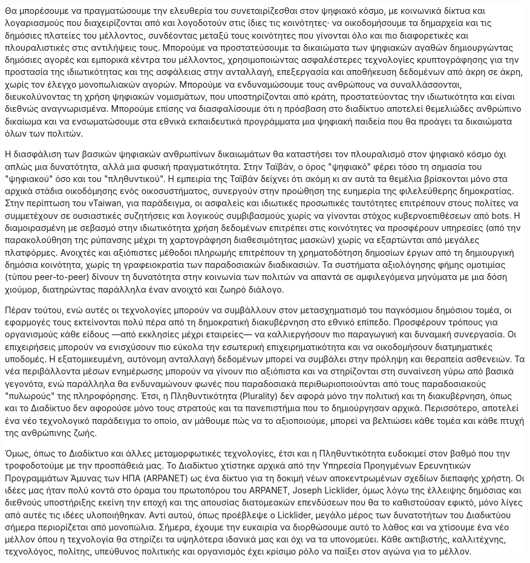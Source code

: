 Θα μπορέσουμε να πραγματώσουμε την ελευθερία του συνεταιρίζεσθαι στον ψηφιακό κόσμο, με κοινωνικά δίκτυα και λογαριασμούς που διαχειρίζονται από και λογοδοτούν στις ίδιες τις κοινότητες· να οικοδομήσουμε τα δημαρχεία και τις δημόσιες πλατείες του μέλλοντος, συνδέοντας μεταξύ τους κοινότητες που γίνονται όλο και πιο διαφορετικές και πλουραλιστικές στις αντιλήψεις τους. Μπορούμε να προστατεύσουμε τα δικαιώματα των ψηφιακών αγαθών δημιουργώντας δημόσιες αγορές και εμπορικά κέντρα του μέλλοντος, χρησιμοποιώντας ασφαλέστερες τεχνολογίες κρυπτογράφησης για την προστασία της ιδιωτικότητας και της ασφάλειας στην ανταλλαγή, επεξεργασία και αποθήκευση δεδομένων από άκρη σε άκρη, χωρίς τον έλεγχο μονοπωλιακών αγορών. Μπορούμε να ενδυναμώσουμε τους ανθρώπους να συναλλάσσονται, διευκολύνοντας τη χρήση ψηφιακών νομισμάτων, που υποστηρίζονται από κράτη, προστατεύοντας την ιδιωτικότητα και είναι διεθνώς αναγνωρισμένα. Μπορούμε επίσης να διασφαλίσουμε ότι η πρόσβαση στο διαδίκτυο αποτελεί θεμελιώδες ανθρώπινο δικαίωμα και να ενσωματώσουμε στα εθνικά εκπαιδευτικά προγράμματα μια ψηφιακή παιδεία που θα προάγει τα δικαιώματα όλων των πολιτών.

Η διασφάλιση των βασικών ψηφιακών ανθρωπίνων δικαιωμάτων θα καταστήσει τον πλουραλισμό στον ψηφιακό κόσμο όχι απλώς μια δυνατότητα, αλλά μια φυσική πραγματικότητα. Στην Ταϊβάν, ο όρος "ψηφιακό" φέρει τόσο τη σημασία του "ψηφιακού" όσο και του "πληθυντικού". Η εμπειρία της Ταϊβάν δείχνει ότι ακόμη κι αν αυτά τα θεμέλια βρίσκονται μόνο στα αρχικά στάδια οικοδόμησης ενός οικοσυστήματος, συνεργούν στην προώθηση της ευημερία της φιλελεύθερης δημοκρατίας. Στην περίπτωση του vTaiwan, για παράδειγμα, οι ασφαλείς και ιδιωτικές προσωπικές ταυτότητες επιτρέπουν στους πολίτες να συμμετέχουν σε ουσιαστικές συζητήσεις και λογικούς συμβιβασμούς χωρίς να γίνονται στόχος κυβερνοεπιθέσεων από bots. Η διαμοιρασμένη με σεβασμό στην ιδιωτικότητα χρήση δεδομένων επιτρέπει στις κοινότητες να προσφέρουν υπηρεσίες (από την παρακολούθηση της ρύπανσης μέχρι τη χαρτογράφηση διαθεσιμότητας μασκών) χωρίς να εξαρτώνται από μεγάλες πλατφόρμες. Ανοιχτές και αξιόπιστες μέθοδοι πληρωμής επιτρέπουν τη χρηματοδότηση δημοσίων έργων από τη δημιουργική δημόσια κοινότητα, χωρίς τη γραφειοκρατία των παραδοσιακών διαδικασιών. Τα συστήματα αξιολόγησης φήμης ομοτιμίας (τύπου peer-to-peer) δίνουν τη δυνατότητα στην κοινωνία των πολιτών να απαντά σε αμφιλεγόμενα μηνύματα με μια δόση χιούμορ, διατηρώντας παράλληλα έναν ανοιχτό και ζωηρό διάλογο.

Πέραν τούτου, ενώ αυτές οι τεχνολογίες μπορούν να συμβάλλουν στον μετασχηματισμό του παγκόσμιου δημόσιου τομέα, οι εφαρμογές τους εκτείνονται πολύ πέρα από τη δημοκρατική διακυβέρνηση στο εθνικό επίπεδο. Προσφέρουν τρόπους για οργανισμούς κάθε είδους —από εκκλησίες μέχρι εταιρείες— να καλλιεργήσουν πιο παραγωγική και δυναμική συνεργασία. Οι επιχειρήσεις μπορούν να ενισχύσουν πιο εύκολα την εσωτερική επιχειρηματικότητα και να οικοδομήσουν διατμηματικές υποδομές. Η εξατομικευμένη, αυτόνομη ανταλλαγή δεδομένων μπορεί να συμβάλει στην πρόληψη και θεραπεία ασθενειών. Τα νέα περιβάλλοντα μέσων ενημέρωσης μπορούν να γίνουν πιο αξιόπιστα και να στηρίζονται στη συναίνεση γύρω από βασικά γεγονότα, ενώ παράλληλα θα ενδυναμώνουν φωνές που παραδοσιακά περιθωριοποιούνται από τους παραδοσιακούς "πυλωρούς" της πληροφόρησης. Έτσι, η Πληθυντικότητα (Plurality) δεν αφορά μόνο την πολιτική και τη διακυβέρνηση, όπως και το Διαδίκτυο δεν αφορούσε μόνο τους στρατούς και τα πανεπιστήμια που το δημιούργησαν αρχικά. Περισσότερο, αποτελεί ένα νέο τεχνολογικό παράδειγμα το οποίο, αν μάθουμε πώς να το αξιοποιούμε, μπορεί να βελτιώσει κάθε τομέα και κάθε πτυχή της ανθρώπινης ζωής.

Όμως, όπως το Διαδίκτυο και άλλες μεταμορφωτικές τεχνολογίες, έτσι και η Πληθυντικότητα ευδοκιμεί στον βαθμό που την τροφοδοτούμε με την προσπάθειά μας. Το Διαδίκτυο χτίστηκε αρχικά από την Υπηρεσία Προηγμένων Ερευνητικών Προγραμμάτων Άμυνας των ΗΠΑ (ARPANET) ως ένα δίκτυο για τη δοκιμή νέων αποκεντρωμένων σχεδίων διεπαφής χρήστη. Οι ιδέες μας ήταν πολύ κοντά στο όραμα του πρωτοπόρου του ARPANET, Joseph Licklider, όμως λόγω της έλλειψης δημόσιας και διεθνούς υποστήριξης εκείνη την εποχή και της απουσίας διατομεακών επενδύσεων που θα το καθιστούσαν εφικτό, μόνο λίγες από αυτές τις ιδέες υλοποιήθηκαν. Αντί αυτού, όπως προέβλεψε ο Licklider, μεγάλο μέρος των δυνατοτήτων του Διαδικτύου σήμερα περιορίζεται από μονοπώλια.
Σήμερα, έχουμε την ευκαιρία να διορθώσουμε αυτό το λάθος και να χτίσουμε ένα νέο μέλλον όπου η τεχνολογία θα στηρίζει τα υψηλότερα ιδανικά μας και όχι να τα υπονομεύει. Κάθε ακτιβιστής, καλλιτέχνης, τεχνολόγος, πολίτης, υπεύθυνος πολιτικής και οργανισμός έχει κρίσιμο ρόλο να παίξει στον αγώνα για το μέλλον.
